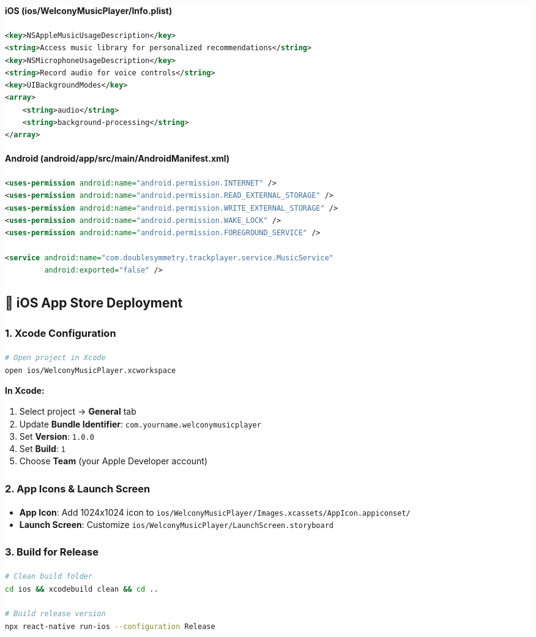#### iOS (ios/WelconyMusicPlayer/Info.plist)
```xml
<key>NSAppleMusicUsageDescription</key>
<string>Access music library for personalized recommendations</string>
<key>NSMicrophoneUsageDescription</key>
<string>Record audio for voice controls</string>
<key>UIBackgroundModes</key>
<array>
    <string>audio</string>
    <string>background-processing</string>
</array>
```

#### Android (android/app/src/main/AndroidManifest.xml)
```xml
<uses-permission android:name="android.permission.INTERNET" />
<uses-permission android:name="android.permission.READ_EXTERNAL_STORAGE" />
<uses-permission android:name="android.permission.WRITE_EXTERNAL_STORAGE" />
<uses-permission android:name="android.permission.WAKE_LOCK" />
<uses-permission android:name="android.permission.FOREGROUND_SERVICE" />

<service android:name="com.doublesymmetry.trackplayer.service.MusicService"
         android:exported="false" />
```

## 🍎 iOS App Store Deployment

### 1. Xcode Configuration
```bash
# Open project in Xcode
open ios/WelconyMusicPlayer.xcworkspace
```

**In Xcode:**
1. Select project → **General** tab
2. Update **Bundle Identifier**: `com.yourname.welconymusicplayer`
3. Set **Version**: `1.0.0`
4. Set **Build**: `1`
5. Choose **Team** (your Apple Developer account)

### 2. App Icons & Launch Screen
- **App Icon**: Add 1024x1024 icon to `ios/WelconyMusicPlayer/Images.xcassets/AppIcon.appiconset/`
- **Launch Screen**: Customize `ios/WelconyMusicPlayer/LaunchScreen.storyboard`

### 3. Build for Release
```bash
# Clean build folder
cd ios && xcodebuild clean && cd ..

# Build release version
npx react-native run-ios --configuration Release
```
